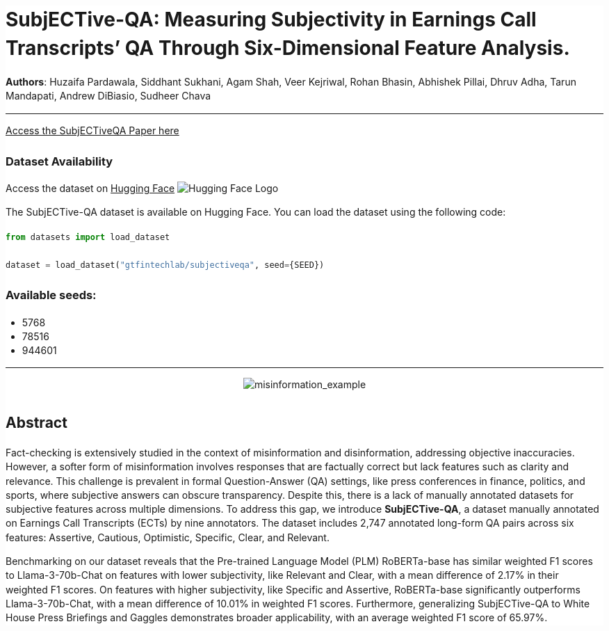 # SubjECTive-QA: Measuring Subjectivity in Earnings Call Transcripts’ QA Through Six-Dimensional Feature Analysis. 

**Authors**: Huzaifa Pardawala, Siddhant Sukhani, Agam Shah, Veer Kejriwal, Rohan Bhasin, Abhishek Pillai, Dhruv Adha, Tarun Mandapati, Andrew DiBiasio, Sudheer Chava

---



[Access the SubjECTiveQA Paper here](https://arxiv.org/abs/2410.20651)

### Dataset Availability

Access the dataset on [Hugging Face](https://huggingface.co/datasets/gtfintechlab/SubjECTive-QA)
<img src="https://huggingface.co/front/assets/huggingface_logo-noborder.svg" alt="Hugging Face Logo" width="25"/>

The SubjECTive-QA dataset is available on Hugging Face. You can load the dataset using the following code:

```python
from datasets import load_dataset

dataset = load_dataset("gtfintechlab/subjectiveqa", seed={SEED})
```
### Available seeds:

- 5768
- 78516
- 944601
---


<div align="center">
  <img src="https://github.com/user-attachments/assets/ca68a7cf-e6d5-4184-8c0e-7895a94d7691" alt="misinformation_example" width="600"/>
</div>


## Abstract
Fact-checking is extensively studied in the context of misinformation and disinformation, addressing objective inaccuracies. However, a softer form of misinformation involves responses that are factually correct but lack features such as clarity and relevance. This challenge is prevalent in formal Question-Answer (QA) settings, like press conferences in finance, politics, and sports, where subjective answers can obscure transparency. Despite this, there is a lack of manually annotated datasets for subjective features across multiple dimensions. To address this gap, we introduce **SubjECTive-QA**, a dataset manually annotated on Earnings Call Transcripts (ECTs) by nine annotators. The dataset includes 2,747 annotated long-form QA pairs across six features: Assertive, Cautious, Optimistic, Specific, Clear, and Relevant.

Benchmarking on our dataset reveals that the Pre-trained Language Model (PLM) RoBERTa-base has similar weighted F1 scores to Llama-3-70b-Chat on features with lower subjectivity, like Relevant and Clear, with a mean difference of 2.17% in their weighted F1 scores. On features with higher subjectivity, like Specific and Assertive, RoBERTa-base significantly outperforms Llama-3-70b-Chat, with a mean difference of 10.01% in weighted F1 scores. Furthermore, generalizing SubjECTive-QA to White House Press Briefings and Gaggles demonstrates broader applicability, with an average weighted F1 score of 65.97%.
